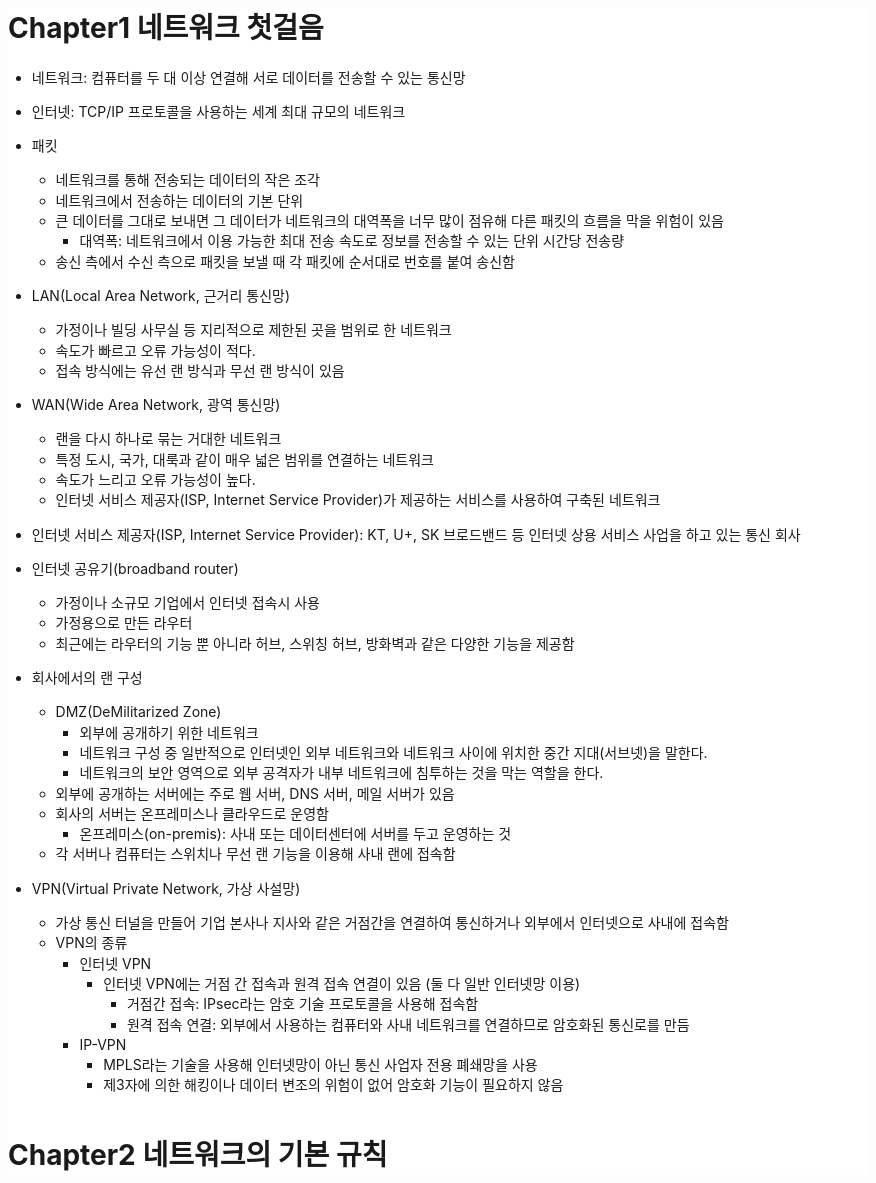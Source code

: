 # Chapter1 네트워크 첫걸음
* 네트워크: 컴퓨터를 두 대 이상 연결해 서로 데이터를 전송할 수 있는 통신망
* 인터넷: TCP/IP 프로토콜을 사용하는 세계 최대 규모의 네트워크
* 패킷
  * 네트워크를 통해 전송되는 데이터의 작은 조각
  * 네트워크에서 전송하는 데이터의 기본 단위
  * 큰 데이터를 그대로 보내면 그 데이터가 네트워크의 대역폭을 너무 많이 점유해 다른 패킷의 흐름을 막을 위험이 있음
    * 대역폭: 네트워크에서 이용 가능한 최대 전송 속도로 정보를 전송할 수 있는 단위 시간당 전송량
  * 송신 측에서 수신 측으로 패킷을 보낼 때 각 패킷에 순서대로 번호를 붙여 송신함

* LAN(Local Area Network, 근거리 통신망)
  * 가정이나 빌딩 사무실 등 지리적으로 제한된 곳을 범위로 한 네트워크
  * 속도가 빠르고 오류 가능성이 적다.
  * 접속 방식에는 유선 랜 방식과 무선 랜 방식이 있음

* WAN(Wide Area Network, 광역 통신망)
  * 랜을 다시 하나로 묶는 거대한 네트워크
  * 특정 도시, 국가, 대룩과 같이 매우 넓은 범위를 연결하는 네트워크
  * 속도가 느리고 오류 가능성이 높다. 
  * 인터넷 서비스 제공자(ISP, Internet Service Provider)가 제공하는 서비스를 사용하여 구축된 네트워크
     
* 인터넷 서비스 제공자(ISP, Internet Service Provider): KT, U+, SK 브로드밴드 등 인터넷 상용 서비스 사업을 하고 있는 통신 회사

* 인터넷 공유기(broadband router)
  * 가정이나 소규모 기업에서 인터넷 접속시 사용
  * 가정용으로 만든 라우터
  * 최근에는 라우터의 기능 뿐 아니라 허브, 스위칭 허브, 방화벽과 같은 다양한 기능을 제공함

* 회사에서의 랜 구성
  * DMZ(DeMilitarized Zone)
    * 외부에 공개하기 위한 네트워크
    * 네트워크 구성 중 일반적으로 인터넷인 외부 네트워크와 네트워크 사이에 위치한 중간 지대(서브넷)을 말한다.
    * 네트워크의 보안 영역으로 외부 공격자가 내부 네트워크에 침투하는 것을 막는 역할을 한다.
  * 외부에 공개하는 서버에는 주로 웹 서버, DNS 서버, 메일 서버가 있음
  * 회사의 서버는 온프레미스나 클라우드로 운영함
    * 온프레미스(on-premis): 사내 또는 데이터센터에 서버를 두고 운영하는 것
  * 각 서버나 컴퓨터는 스위치나 무선 랜 기능을 이용해 사내 랜에 접속함

* VPN(Virtual Private Network, 가상 사설망)
  * 가상 통신 터널을 만들어 기업 본사나 지사와 같은 거점간을 연결하여 통신하거나 외부에서 인터넷으로 사내에 접속함
  * VPN의 종류
    * 인터넷 VPN
      * 인터넷 VPN에는 거점 간 접속과 원격 접속 연결이 있음 (둘 다 일반 인터넷망 이용)
        * 거점간 접속: IPsec라는 암호 기술 프로토콜을 사용해 접속함
        * 원격 접속 연결: 외부에서 사용하는 컴퓨터와 사내 네트워크를 연결하므로 암호화된 통신로를 만듬
    * IP-VPN
      * MPLS라는 기술을 사용해 인터넷망이 아닌 통신 사업자 전용 폐쇄망을 사용
      * 제3자에 의한 해킹이나 데이터 변조의 위험이 없어 암호화 기능이 필요하지 않음

# Chapter2 네트워크의 기본 규칙
